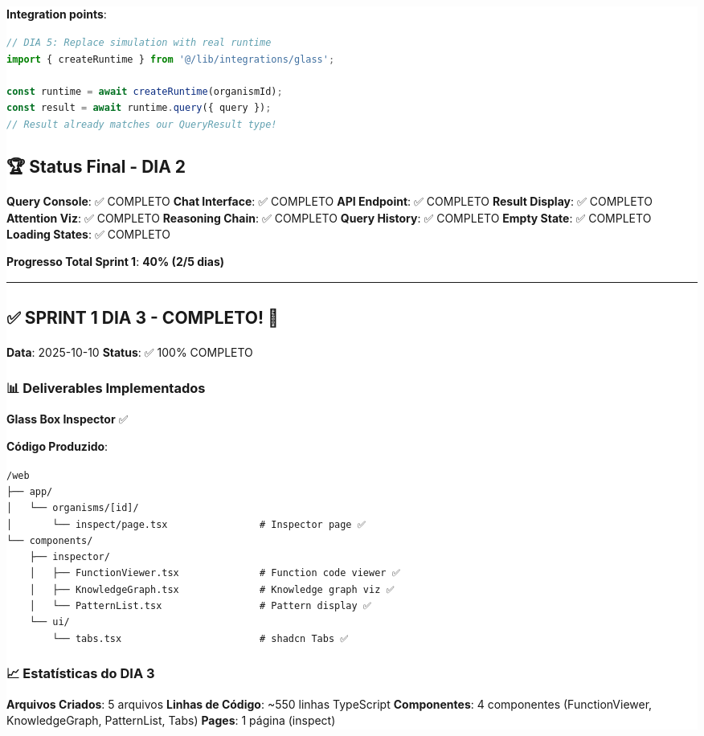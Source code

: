 **Integration points**:
```typescript
// DIA 5: Replace simulation with real runtime
import { createRuntime } from '@/lib/integrations/glass';

const runtime = await createRuntime(organismId);
const result = await runtime.query({ query });
// Result already matches our QueryResult type!
```

## 🏆 Status Final - DIA 2

**Query Console**: ✅ COMPLETO
**Chat Interface**: ✅ COMPLETO
**API Endpoint**: ✅ COMPLETO
**Result Display**: ✅ COMPLETO
**Attention Viz**: ✅ COMPLETO
**Reasoning Chain**: ✅ COMPLETO
**Query History**: ✅ COMPLETO
**Empty State**: ✅ COMPLETO
**Loading States**: ✅ COMPLETO

**Progresso Total Sprint 1**: **40% (2/5 dias)**

---

## ✅ SPRINT 1 DIA 3 - COMPLETO! 🎉

**Data**: 2025-10-10
**Status**: ✅ 100% COMPLETO

### 📊 Deliverables Implementados

**Glass Box Inspector** ✅

**Código Produzido**:
```
/web
├── app/
│   └── organisms/[id]/
│       └── inspect/page.tsx                # Inspector page ✅
└── components/
    ├── inspector/
    │   ├── FunctionViewer.tsx              # Function code viewer ✅
    │   ├── KnowledgeGraph.tsx              # Knowledge graph viz ✅
    │   └── PatternList.tsx                 # Pattern display ✅
    └── ui/
        └── tabs.tsx                        # shadcn Tabs ✅
```

### 📈 Estatísticas do DIA 3

**Arquivos Criados**: 5 arquivos
**Linhas de Código**: ~550 linhas TypeScript
**Componentes**: 4 componentes (FunctionViewer, KnowledgeGraph, PatternList, Tabs)
**Pages**: 1 página (inspect)
